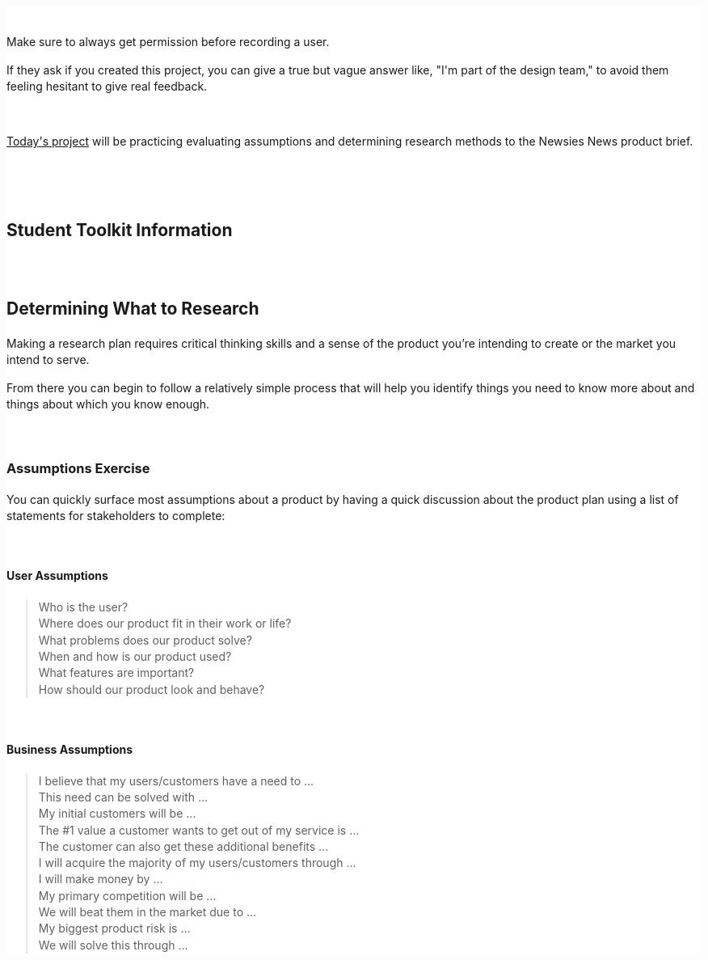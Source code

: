 <br>

Make sure to always get permission before recording a user.

If they ask if you created this project, you can give a true but vague answer like, "I'm part of the design team," to avoid them feeling hesitant to give real feedback.

<br>

[Today's project](https://docs.google.com/document/d/1X4x7Y3NJaukchTuj0dqV7I6iBDTuxxKvKJtl-NxM6CM/edit) will be practicing evaluating assumptions and determining research methods to the Newsies News product brief. 

<br>
<br>

## Student Toolkit Information

<br>

## Determining What to Research

Making a research plan requires critical thinking skills and a sense of the product you’re intending to create or the market you intend to serve. 

From there you can begin to follow a relatively simple process that will help you identify things you need to know more about and things about which you know enough.

<br>

### Assumptions Exercise

You can quickly surface most assumptions about a product by having a quick discussion about the product plan using a list of statements for stakeholders to complete:

<br>

#### User Assumptions

> Who is the user?  
> Where does our product fit in their work or life?  
> What problems does our product solve?  
> When and how is our product used?  
> What features are important?  
> How should our product look and behave?  

<br>

#### Business Assumptions

> I believe that my users/customers have a need to …  
> This need can be solved with …  
> My initial customers will be …  
> The #1 value a customer wants to get out of my service is …  
> The customer can also get these additional benefits …  
> I will acquire the majority of my users/customers through …  
> I will make money by …  
> My primary competition will be …  
> We will beat them in the market due to …  
> My biggest product risk is …  
> We will solve this through …
